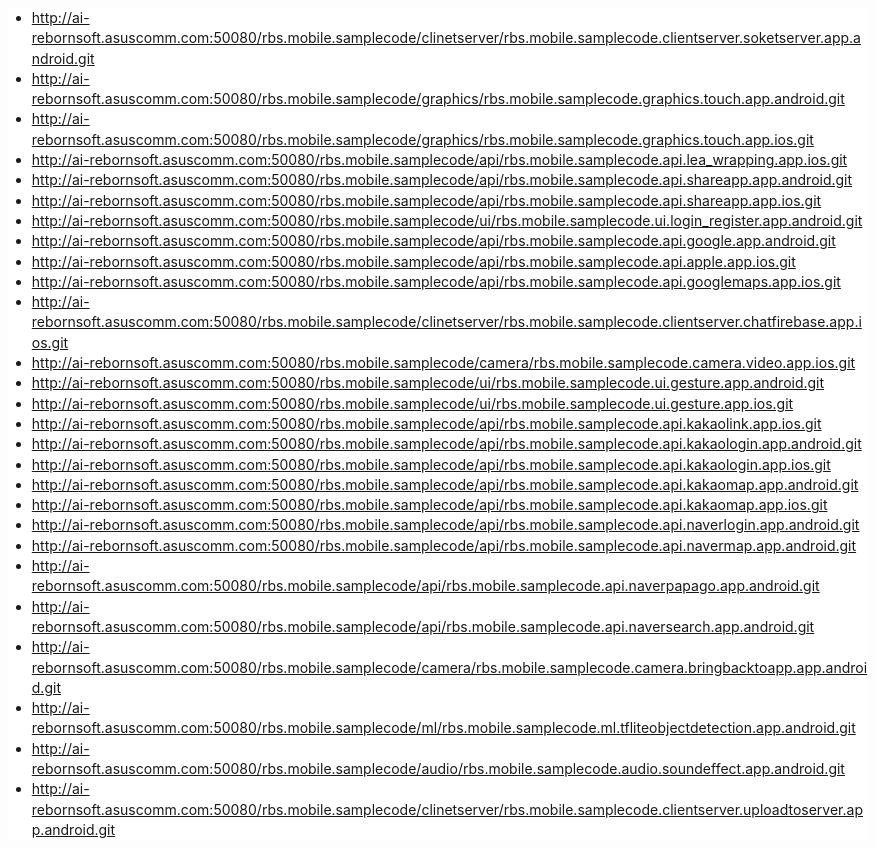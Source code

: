 * http://ai-rebornsoft.asuscomm.com:50080/rbs.mobile.samplecode/clinetserver/rbs.mobile.samplecode.clientserver.soketserver.app.android.git
* http://ai-rebornsoft.asuscomm.com:50080/rbs.mobile.samplecode/graphics/rbs.mobile.samplecode.graphics.touch.app.android.git
* http://ai-rebornsoft.asuscomm.com:50080/rbs.mobile.samplecode/graphics/rbs.mobile.samplecode.graphics.touch.app.ios.git
* http://ai-rebornsoft.asuscomm.com:50080/rbs.mobile.samplecode/api/rbs.mobile.samplecode.api.lea_wrapping.app.ios.git
* http://ai-rebornsoft.asuscomm.com:50080/rbs.mobile.samplecode/api/rbs.mobile.samplecode.api.shareapp.app.android.git
* http://ai-rebornsoft.asuscomm.com:50080/rbs.mobile.samplecode/api/rbs.mobile.samplecode.api.shareapp.app.ios.git
* http://ai-rebornsoft.asuscomm.com:50080/rbs.mobile.samplecode/ui/rbs.mobile.samplecode.ui.login_register.app.android.git
* http://ai-rebornsoft.asuscomm.com:50080/rbs.mobile.samplecode/api/rbs.mobile.samplecode.api.google.app.android.git
* http://ai-rebornsoft.asuscomm.com:50080/rbs.mobile.samplecode/api/rbs.mobile.samplecode.api.apple.app.ios.git
* http://ai-rebornsoft.asuscomm.com:50080/rbs.mobile.samplecode/api/rbs.mobile.samplecode.api.googlemaps.app.ios.git
* http://ai-rebornsoft.asuscomm.com:50080/rbs.mobile.samplecode/clinetserver/rbs.mobile.samplecode.clientserver.chatfirebase.app.ios.git
* http://ai-rebornsoft.asuscomm.com:50080/rbs.mobile.samplecode/camera/rbs.mobile.samplecode.camera.video.app.ios.git
* http://ai-rebornsoft.asuscomm.com:50080/rbs.mobile.samplecode/ui/rbs.mobile.samplecode.ui.gesture.app.android.git
* http://ai-rebornsoft.asuscomm.com:50080/rbs.mobile.samplecode/ui/rbs.mobile.samplecode.ui.gesture.app.ios.git
* http://ai-rebornsoft.asuscomm.com:50080/rbs.mobile.samplecode/api/rbs.mobile.samplecode.api.kakaolink.app.ios.git
* http://ai-rebornsoft.asuscomm.com:50080/rbs.mobile.samplecode/api/rbs.mobile.samplecode.api.kakaologin.app.android.git
* http://ai-rebornsoft.asuscomm.com:50080/rbs.mobile.samplecode/api/rbs.mobile.samplecode.api.kakaologin.app.ios.git
* http://ai-rebornsoft.asuscomm.com:50080/rbs.mobile.samplecode/api/rbs.mobile.samplecode.api.kakaomap.app.android.git
* http://ai-rebornsoft.asuscomm.com:50080/rbs.mobile.samplecode/api/rbs.mobile.samplecode.api.kakaomap.app.ios.git
* http://ai-rebornsoft.asuscomm.com:50080/rbs.mobile.samplecode/api/rbs.mobile.samplecode.api.naverlogin.app.android.git
* http://ai-rebornsoft.asuscomm.com:50080/rbs.mobile.samplecode/api/rbs.mobile.samplecode.api.navermap.app.android.git
* http://ai-rebornsoft.asuscomm.com:50080/rbs.mobile.samplecode/api/rbs.mobile.samplecode.api.naverpapago.app.android.git
* http://ai-rebornsoft.asuscomm.com:50080/rbs.mobile.samplecode/api/rbs.mobile.samplecode.api.naversearch.app.android.git
* http://ai-rebornsoft.asuscomm.com:50080/rbs.mobile.samplecode/camera/rbs.mobile.samplecode.camera.bringbacktoapp.app.android.git
* http://ai-rebornsoft.asuscomm.com:50080/rbs.mobile.samplecode/ml/rbs.mobile.samplecode.ml.tfliteobjectdetection.app.android.git
* http://ai-rebornsoft.asuscomm.com:50080/rbs.mobile.samplecode/audio/rbs.mobile.samplecode.audio.soundeffect.app.android.git
* http://ai-rebornsoft.asuscomm.com:50080/rbs.mobile.samplecode/clinetserver/rbs.mobile.samplecode.clientserver.uploadtoserver.app.android.git
